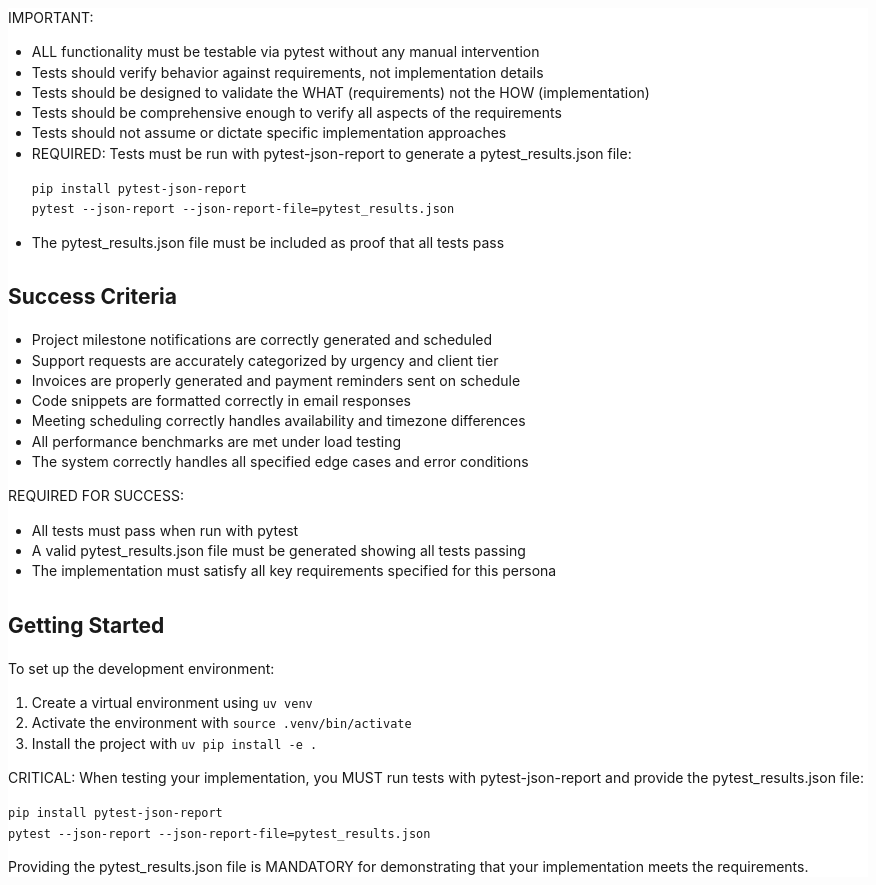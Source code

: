 IMPORTANT:
- ALL functionality must be testable via pytest without any manual intervention
- Tests should verify behavior against requirements, not implementation details
- Tests should be designed to validate the WHAT (requirements) not the HOW (implementation)
- Tests should be comprehensive enough to verify all aspects of the requirements
- Tests should not assume or dictate specific implementation approaches
- REQUIRED: Tests must be run with pytest-json-report to generate a pytest_results.json file:
  ```
  pip install pytest-json-report
  pytest --json-report --json-report-file=pytest_results.json
  ```
- The pytest_results.json file must be included as proof that all tests pass

## Success Criteria

- Project milestone notifications are correctly generated and scheduled
- Support requests are accurately categorized by urgency and client tier
- Invoices are properly generated and payment reminders sent on schedule
- Code snippets are formatted correctly in email responses
- Meeting scheduling correctly handles availability and timezone differences
- All performance benchmarks are met under load testing
- The system correctly handles all specified edge cases and error conditions

REQUIRED FOR SUCCESS:
- All tests must pass when run with pytest
- A valid pytest_results.json file must be generated showing all tests passing
- The implementation must satisfy all key requirements specified for this persona

## Getting Started
To set up the development environment:
1. Create a virtual environment using `uv venv`
2. Activate the environment with `source .venv/bin/activate`
3. Install the project with `uv pip install -e .`

CRITICAL: When testing your implementation, you MUST run tests with pytest-json-report and provide the pytest_results.json file:
```
pip install pytest-json-report
pytest --json-report --json-report-file=pytest_results.json
```

Providing the pytest_results.json file is MANDATORY for demonstrating that your implementation meets the requirements.